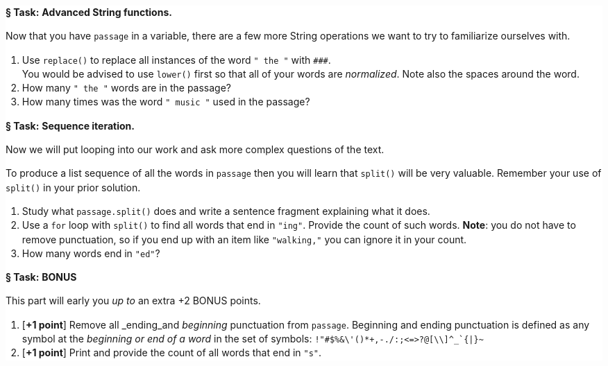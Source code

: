 
**&#167; Task:**  **Advanced String functions.**

Now that you have `passage` in a variable, there are a few
more String operations we want to try to familiarize ourselves with.

1. Use `replace()` to replace all instances of the word `" the "` with ` ### `.  
   You would be advised to use `lower()` first so that all of 
   your words are _normalized_.  Note also the spaces around the word.
2. How many `" the "` words are in the passage?
3. How many times was the word `" music "` used in the passage?


**&#167; Task:**  **Sequence iteration.**

Now we will put looping into our work and ask more complex
questions of the text.

To produce a list sequence of all the words in `passage` then
you will learn that `split()` will be very valuable.  Remember 
your use of `split()` in your prior solution. 

1. Study what `passage.split()` does and write a sentence 
   fragment explaining what it does.
2. Use a `for` loop with `split()` to find all words that end in `"ing"`. 
   Provide the count of such words.  **Note**: you do not have to
   remove punctuation, so if you end up with an item like `"walking,"`
   you can ignore it in your count.
3. How many words end in `"ed"`?


**&#167; Task:**  **BONUS**

This part will early you _up to_ an extra +2 BONUS points.

1. [**+1 point**] Remove all _ending_and _beginning_ punctuation from `passage`.  Beginning and ending punctuation is defined as any symbol at the _beginning or end of a word_ in the set of symbols: ```!"#$%&\'()*+,-./:;<=>?@[\\]^_`{|}~```
2. [**+1 point**] Print and provide the count of all words that end in `"s"`.   




